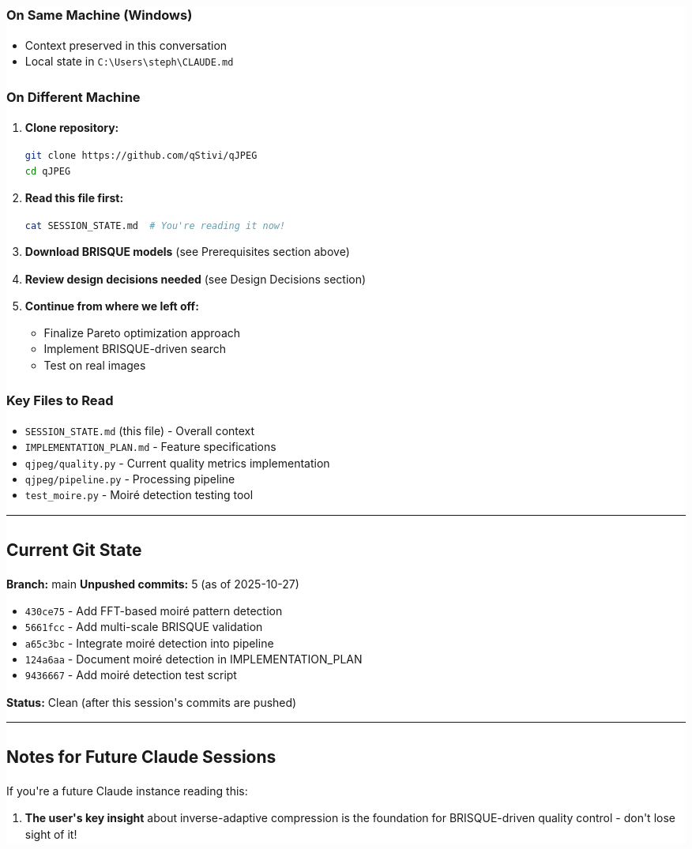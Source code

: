 ### On Same Machine (Windows)
- Context preserved in this conversation
- Local state in `C:\Users\steph\CLAUDE.md`

### On Different Machine
1. **Clone repository:**
   ```bash
   git clone https://github.com/qStivi/qJPEG
   cd qJPEG
   ```

2. **Read this file first:**
   ```bash
   cat SESSION_STATE.md  # You're reading it now!
   ```

3. **Download BRISQUE models** (see Prerequisites section above)

4. **Review design decisions needed** (see Design Decisions section)

5. **Continue from where we left off:**
   - Finalize Pareto optimization approach
   - Implement BRISQUE-driven search
   - Test on real images

### Key Files to Read

- `SESSION_STATE.md` (this file) - Overall context
- `IMPLEMENTATION_PLAN.md` - Feature specifications
- `qjpeg/quality.py` - Current quality metrics implementation
- `qjpeg/pipeline.py` - Processing pipeline
- `test_moire.py` - Moiré detection testing tool

---

## Current Git State

**Branch:** main
**Unpushed commits:** 5 (as of 2025-10-27)
- `430ce75` - Add FFT-based moiré pattern detection
- `5661fcc` - Add multi-scale BRISQUE validation
- `a65c3bc` - Integrate moiré detection into pipeline
- `124a6aa` - Document moiré detection in IMPLEMENTATION_PLAN
- `9436667` - Add moiré detection test script

**Status:** Clean (after this session's commits are pushed)

---

## Notes for Future Claude Sessions

If you're a future Claude instance reading this:

1. **The user's key insight** about inverse-adaptive compression is the foundation for BRISQUE-driven quality control - don't lose sight of it!
